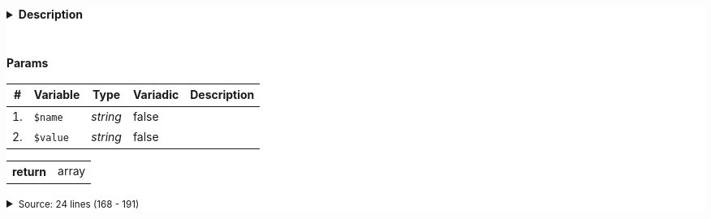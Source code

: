 <details><summary style="margin-bottom:12px;"><strong>Description</strong></summary></details>



<table style="text-align:left">
</table>


**Params**

<table>
<thead>
<tr>
<th>#</th>
<th>Variable</th>
<th>Type</th>
<th>Variadic</th>
<th>Description</th>
</tr>
</thead>
<tbody>

<tr>
<td>1.</td>
<td><code>$name</code></td>
<td><em>string
</em></td>
<td>false</td>
<td></td>
</tr>

<tr>
<td>2.</td>
<td><code>$value</code></td>
<td><em>string
</em></td>
<td>false</td>
<td></td>
</tr>


</tbody>
</table>



<table>
<tr>
<th style="vertical-align:top;">return</th>
<td>array
</td>
</tr>
</table>





<details><summary><small>Source: 24 lines (168 - 191)</small></summary></details>
